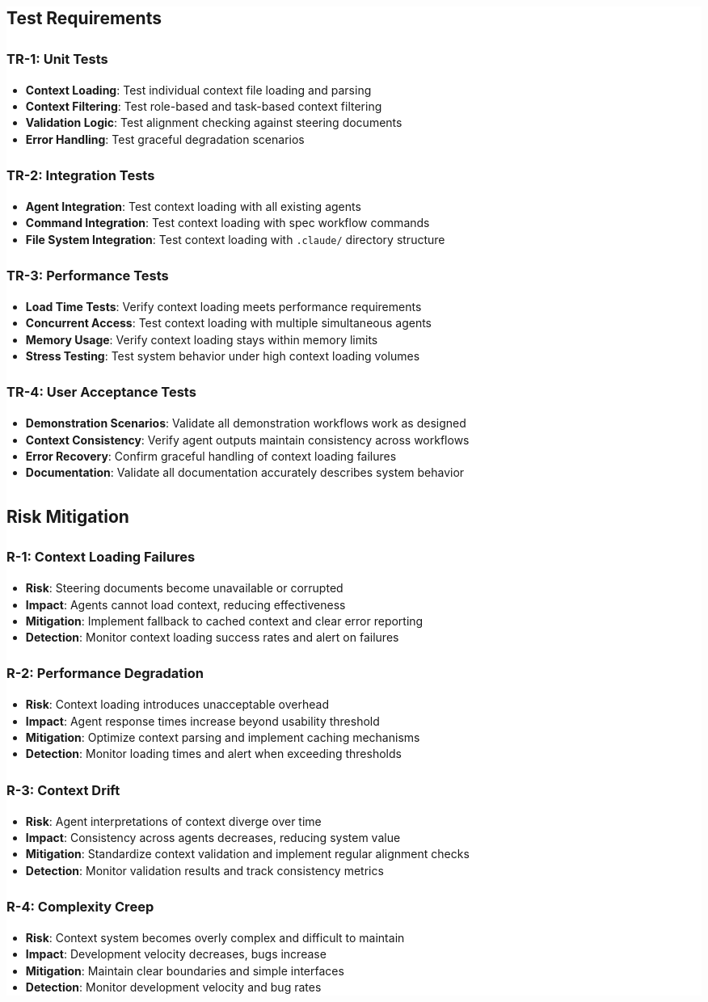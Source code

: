 ## Test Requirements

### TR-1: Unit Tests
- **Context Loading**: Test individual context file loading and parsing
- **Context Filtering**: Test role-based and task-based context filtering
- **Validation Logic**: Test alignment checking against steering documents
- **Error Handling**: Test graceful degradation scenarios

### TR-2: Integration Tests
- **Agent Integration**: Test context loading with all existing agents
- **Command Integration**: Test context loading with spec workflow commands
- **File System Integration**: Test context loading with `.claude/` directory structure

### TR-3: Performance Tests
- **Load Time Tests**: Verify context loading meets performance requirements
- **Concurrent Access**: Test context loading with multiple simultaneous agents
- **Memory Usage**: Verify context loading stays within memory limits
- **Stress Testing**: Test system behavior under high context loading volumes

### TR-4: User Acceptance Tests
- **Demonstration Scenarios**: Validate all demonstration workflows work as designed
- **Context Consistency**: Verify agent outputs maintain consistency across workflows
- **Error Recovery**: Confirm graceful handling of context loading failures
- **Documentation**: Validate all documentation accurately describes system behavior

## Risk Mitigation

### R-1: Context Loading Failures
- **Risk**: Steering documents become unavailable or corrupted
- **Impact**: Agents cannot load context, reducing effectiveness
- **Mitigation**: Implement fallback to cached context and clear error reporting
- **Detection**: Monitor context loading success rates and alert on failures

### R-2: Performance Degradation
- **Risk**: Context loading introduces unacceptable overhead
- **Impact**: Agent response times increase beyond usability threshold
- **Mitigation**: Optimize context parsing and implement caching mechanisms
- **Detection**: Monitor loading times and alert when exceeding thresholds

### R-3: Context Drift
- **Risk**: Agent interpretations of context diverge over time
- **Impact**: Consistency across agents decreases, reducing system value
- **Mitigation**: Standardize context validation and implement regular alignment checks
- **Detection**: Monitor validation results and track consistency metrics

### R-4: Complexity Creep
- **Risk**: Context system becomes overly complex and difficult to maintain
- **Impact**: Development velocity decreases, bugs increase
- **Mitigation**: Maintain clear boundaries and simple interfaces
- **Detection**: Monitor development velocity and bug rates
